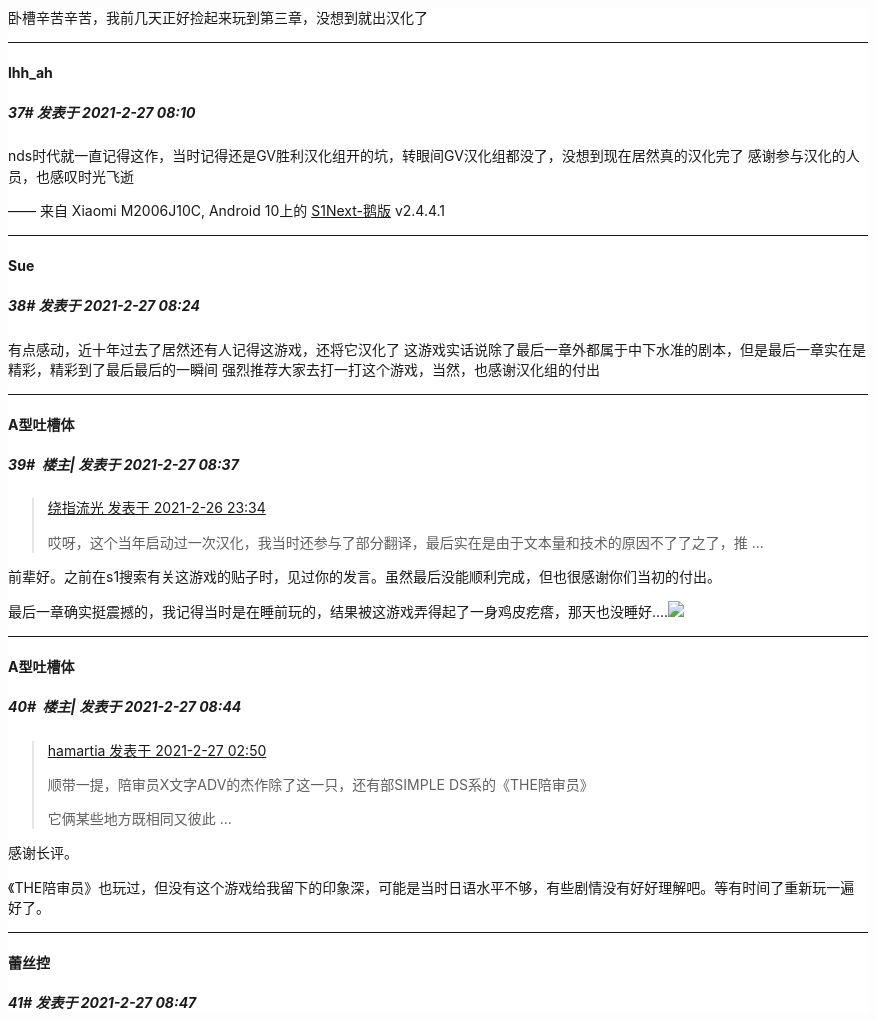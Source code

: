 卧槽辛苦辛苦，我前几天正好捡起来玩到第三章，没想到就出汉化了

*****

####  lhh_ah  
##### 37#       发表于 2021-2-27 08:10

nds时代就一直记得这作，当时记得还是GV胜利汉化组开的坑，转眼间GV汉化组都没了，没想到现在居然真的汉化完了
感谢参与汉化的人员，也感叹时光飞逝

—— 来自 Xiaomi M2006J10C, Android 10上的 [S1Next-鹅版](https://github.com/ykrank/S1-Next/releases) v2.4.4.1

*****

####  Sue  
##### 38#       发表于 2021-2-27 08:24

有点感动，近十年过去了居然还有人记得这游戏，还将它汉化了
这游戏实话说除了最后一章外都属于中下水准的剧本，但是最后一章实在是精彩，精彩到了最后最后的一瞬间
强烈推荐大家去打一打这个游戏，当然，也感谢汉化组的付出

*****

####  A型吐槽体  
##### 39#         楼主| 发表于 2021-2-27 08:37

<blockquote><a href="httphttps://bbs.saraba1st.com/2b/forum.php?mod=redirect&amp;goto=findpost&amp;pid=50453087&amp;ptid=1989965" target="_blank">绕指流光 发表于 2021-2-26 23:34</a>

哎呀，这个当年启动过一次汉化，我当时还参与了部分翻译，最后实在是由于文本量和技术的原因不了了之了，推 ...</blockquote>
前辈好。之前在s1搜索有关这游戏的贴子时，见过你的发言。虽然最后没能顺利完成，但也很感谢你们当初的付出。

最后一章确实挺震撼的，我记得当时是在睡前玩的，结果被这游戏弄得起了一身鸡皮疙瘩，那天也没睡好....<img src="https://static.saraba1st.com/image/smiley/face2017/210.gif" referrerpolicy="no-referrer">

*****

####  A型吐槽体  
##### 40#         楼主| 发表于 2021-2-27 08:44

<blockquote><a href="httphttps://bbs.saraba1st.com/2b/forum.php?mod=redirect&amp;goto=findpost&amp;pid=50454479&amp;ptid=1989965" target="_blank">hamartia 发表于 2021-2-27 02:50</a>

顺带一提，陪审员X文字ADV的杰作除了这一只，还有部SIMPLE DS系的《THE陪审员》

它俩某些地方既相同又彼此 ...</blockquote>
感谢长评。

《THE陪审员》也玩过，但没有这个游戏给我留下的印象深，可能是当时日语水平不够，有些剧情没有好好理解吧。等有时间了重新玩一遍好了。

*****

####  蕾丝控  
##### 41#       发表于 2021-2-27 08:47

